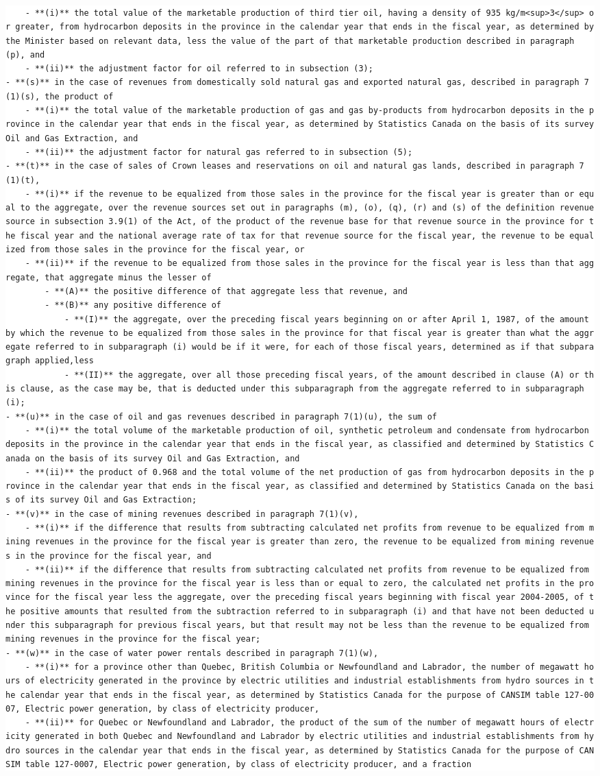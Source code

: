 		- **(i)** the total value of the marketable production of third tier oil, having a density of 935 kg/m<sup>3</sup> or greater, from hydrocarbon deposits in the province in the calendar year that ends in the fiscal year, as determined by the Minister based on relevant data, less the value of the part of that marketable production described in paragraph (p), and
		- **(ii)** the adjustment factor for oil referred to in subsection (3);
	- **(s)** in the case of revenues from domestically sold natural gas and exported natural gas, described in paragraph 7(1)(s), the product of
		- **(i)** the total value of the marketable production of gas and gas by-products from hydrocarbon deposits in the province in the calendar year that ends in the fiscal year, as determined by Statistics Canada on the basis of its survey Oil and Gas Extraction, and
		- **(ii)** the adjustment factor for natural gas referred to in subsection (5);
	- **(t)** in the case of sales of Crown leases and reservations on oil and natural gas lands, described in paragraph 7(1)(t),
		- **(i)** if the revenue to be equalized from those sales in the province for the fiscal year is greater than or equal to the aggregate, over the revenue sources set out in paragraphs (m), (o), (q), (r) and (s) of the definition revenue source in subsection 3.9(1) of the Act, of the product of the revenue base for that revenue source in the province for the fiscal year and the national average rate of tax for that revenue source for the fiscal year, the revenue to be equalized from those sales in the province for the fiscal year, or
		- **(ii)** if the revenue to be equalized from those sales in the province for the fiscal year is less than that aggregate, that aggregate minus the lesser of
			- **(A)** the positive difference of that aggregate less that revenue, and
			- **(B)** any positive difference of
				- **(I)** the aggregate, over the preceding fiscal years beginning on or after April 1, 1987, of the amount by which the revenue to be equalized from those sales in the province for that fiscal year is greater than what the aggregate referred to in subparagraph (i) would be if it were, for each of those fiscal years, determined as if that subparagraph applied,less
				- **(II)** the aggregate, over all those preceding fiscal years, of the amount described in clause (A) or this clause, as the case may be, that is deducted under this subparagraph from the aggregate referred to in subparagraph (i);
	- **(u)** in the case of oil and gas revenues described in paragraph 7(1)(u), the sum of
		- **(i)** the total volume of the marketable production of oil, synthetic petroleum and condensate from hydrocarbon deposits in the province in the calendar year that ends in the fiscal year, as classified and determined by Statistics Canada on the basis of its survey Oil and Gas Extraction, and
		- **(ii)** the product of 0.968 and the total volume of the net production of gas from hydrocarbon deposits in the province in the calendar year that ends in the fiscal year, as classified and determined by Statistics Canada on the basis of its survey Oil and Gas Extraction;
	- **(v)** in the case of mining revenues described in paragraph 7(1)(v),
		- **(i)** if the difference that results from subtracting calculated net profits from revenue to be equalized from mining revenues in the province for the fiscal year is greater than zero, the revenue to be equalized from mining revenues in the province for the fiscal year, and
		- **(ii)** if the difference that results from subtracting calculated net profits from revenue to be equalized from mining revenues in the province for the fiscal year is less than or equal to zero, the calculated net profits in the province for the fiscal year less the aggregate, over the preceding fiscal years beginning with fiscal year 2004-2005, of the positive amounts that resulted from the subtraction referred to in subparagraph (i) and that have not been deducted under this subparagraph for previous fiscal years, but that result may not be less than the revenue to be equalized from mining revenues in the province for the fiscal year;
	- **(w)** in the case of water power rentals described in paragraph 7(1)(w),
		- **(i)** for a province other than Quebec, British Columbia or Newfoundland and Labrador, the number of megawatt hours of electricity generated in the province by electric utilities and industrial establishments from hydro sources in the calendar year that ends in the fiscal year, as determined by Statistics Canada for the purpose of CANSIM table 127-0007, Electric power generation, by class of electricity producer,
		- **(ii)** for Quebec or Newfoundland and Labrador, the product of the sum of the number of megawatt hours of electricity generated in both Quebec and Newfoundland and Labrador by electric utilities and industrial establishments from hydro sources in the calendar year that ends in the fiscal year, as determined by Statistics Canada for the purpose of CANSIM table 127-0007, Electric power generation, by class of electricity producer, and a fraction